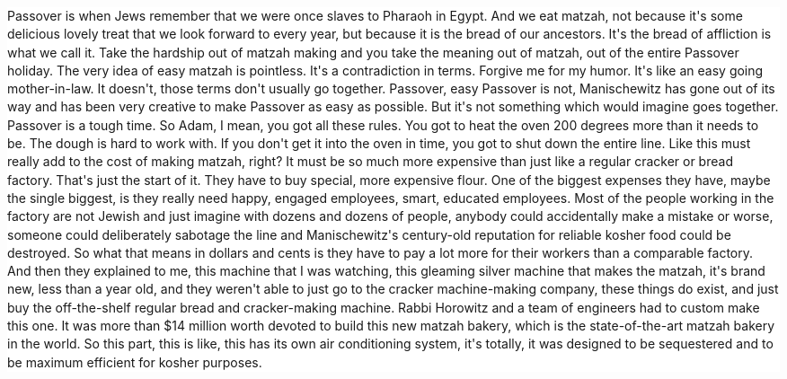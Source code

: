 Passover is when Jews remember
that we were once slaves to Pharaoh in Egypt.
And we eat matzah,
not because it's some delicious lovely treat
that we look forward to every year,
but because it is the bread of our ancestors.
It's the bread of affliction is what we call it.
Take the hardship out of matzah making
and you take the meaning out of matzah,
out of the entire Passover holiday.
The very idea of easy matzah is pointless.
It's a contradiction in terms.
Forgive me for my humor.
It's like an easy going mother-in-law.
It doesn't, those terms don't usually go together.
Passover, easy Passover is not,
Manischewitz has gone out of its way
and has been very creative
to make Passover as easy as possible.
But it's not something which would imagine goes together.
Passover is a tough time.
So Adam, I mean, you got all these rules.
You got to heat the oven 200 degrees
more than it needs to be.
The dough is hard to work with.
If you don't get it into the oven in time,
you got to shut down the entire line.
Like this must really add to the cost
of making matzah, right?
It must be so much more expensive
than just like a regular cracker or bread factory.
That's just the start of it.
They have to buy special, more expensive flour.
One of the biggest expenses they have,
maybe the single biggest,
is they really need happy, engaged employees,
smart, educated employees.
Most of the people working in the factory are not Jewish
and just imagine with dozens and dozens of people,
anybody could accidentally make a mistake or worse,
someone could deliberately sabotage the line
and Manischewitz's century-old reputation
for reliable kosher food could be destroyed.
So what that means in dollars and cents is
they have to pay a lot more for their workers
than a comparable factory.
And then they explained to me,
this machine that I was watching,
this gleaming silver machine that makes the matzah,
it's brand new, less than a year old,
and they weren't able to just go
to the cracker machine-making company,
these things do exist,
and just buy the off-the-shelf regular bread
and cracker-making machine.
Rabbi Horowitz and a team of engineers
had to custom make this one.
It was more than $14 million worth devoted
to build this new matzah bakery,
which is the state-of-the-art matzah bakery in the world.
So this part, this is like,
this has its own air conditioning system,
it's totally, it was designed to be sequestered
and to be maximum efficient for kosher purposes.
